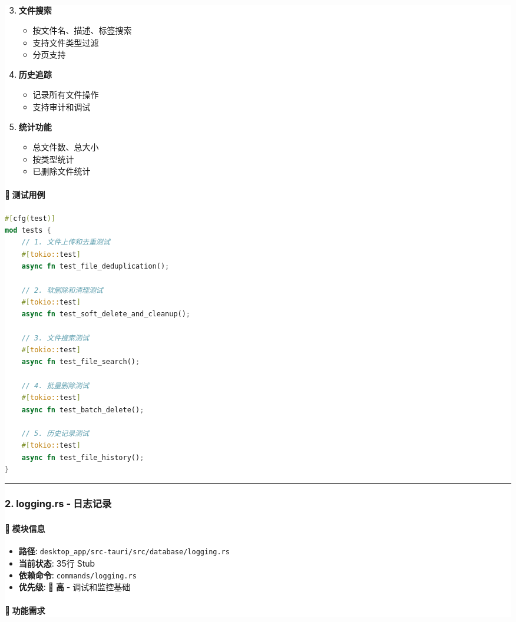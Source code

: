 3. **文件搜索**
   - 按文件名、描述、标签搜索
   - 支持文件类型过滤
   - 分页支持

4. **历史追踪**
   - 记录所有文件操作
   - 支持审计和调试

5. **统计功能**
   - 总文件数、总大小
   - 按类型统计
   - 已删除文件统计

#### 🧪 测试用例

```rust
#[cfg(test)]
mod tests {
    // 1. 文件上传和去重测试
    #[tokio::test]
    async fn test_file_deduplication();
    
    // 2. 软删除和清理测试
    #[tokio::test]
    async fn test_soft_delete_and_cleanup();
    
    // 3. 文件搜索测试
    #[tokio::test]
    async fn test_file_search();
    
    // 4. 批量删除测试
    #[tokio::test]
    async fn test_batch_delete();
    
    // 5. 历史记录测试
    #[tokio::test]
    async fn test_file_history();
}
```

---

### 2. logging.rs - 日志记录

#### 📌 模块信息
- **路径**: `desktop_app/src-tauri/src/database/logging.rs`
- **当前状态**: 35行 Stub
- **依赖命令**: `commands/logging.rs`
- **优先级**: 🔴 **高** - 调试和监控基础

#### 🎯 功能需求

